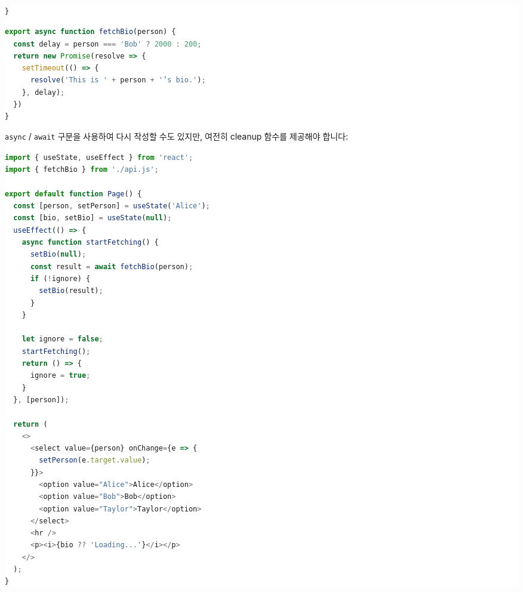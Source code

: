 ```js src/App.js
}
```

```js src/api.js hidden
export async function fetchBio(person) {
  const delay = person === 'Bob' ? 2000 : 200;
  return new Promise(resolve => {
    setTimeout(() => {
      resolve('This is ' + person + '’s bio.');
    }, delay);
  })
}
```

</Sandpack>

`async` / `await` 구문을 사용하여 다시 작성할 수도 있지만, 여전히 cleanup 함수를 제공해야 합니다:

<Sandpack>

```js src/App.js
import { useState, useEffect } from 'react';
import { fetchBio } from './api.js';

export default function Page() {
  const [person, setPerson] = useState('Alice');
  const [bio, setBio] = useState(null);
  useEffect(() => {
    async function startFetching() {
      setBio(null);
      const result = await fetchBio(person);
      if (!ignore) {
        setBio(result);
      }
    }

    let ignore = false;
    startFetching();
    return () => {
      ignore = true;
    }
  }, [person]);

  return (
    <>
      <select value={person} onChange={e => {
        setPerson(e.target.value);
      }}>
        <option value="Alice">Alice</option>
        <option value="Bob">Bob</option>
        <option value="Taylor">Taylor</option>
      </select>
      <hr />
      <p><i>{bio ?? 'Loading...'}</i></p>
    </>
  );
}
```
